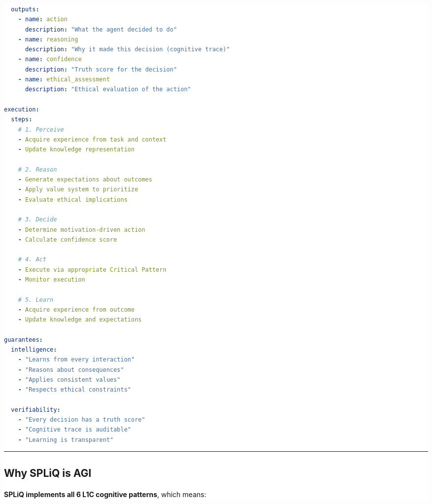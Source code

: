 ```yaml
  outputs:
    - name: action
      description: "What the agent decided to do"
    - name: reasoning
      description: "Why it made this decision (cognitive trace)"
    - name: confidence
      description: "Truth score for the decision"
    - name: ethical_assessment
      description: "Ethical evaluation of the action"

execution:
  steps:
    # 1. Perceive
    - Acquire experience from task and context
    - Update knowledge representation
    
    # 2. Reason
    - Generate expectations about outcomes
    - Apply value system to prioritize
    - Evaluate ethical implications
    
    # 3. Decide
    - Determine motivation-driven action
    - Calculate confidence score
    
    # 4. Act
    - Execute via appropriate Critical Pattern
    - Monitor execution
    
    # 5. Learn
    - Acquire experience from outcome
    - Update knowledge and expectations

guarantees:
  intelligence:
    - "Learns from every interaction"
    - "Reasons about consequences"
    - "Applies consistent values"
    - "Respects ethical constraints"
  
  verifiability:
    - "Every decision has a truth score"
    - "Cognitive trace is auditable"
    - "Learning is transparent"
```

---

## Why SPLiQ is AGI

**SPLiQ implements all 6 L1C cognitive patterns**, which means:
